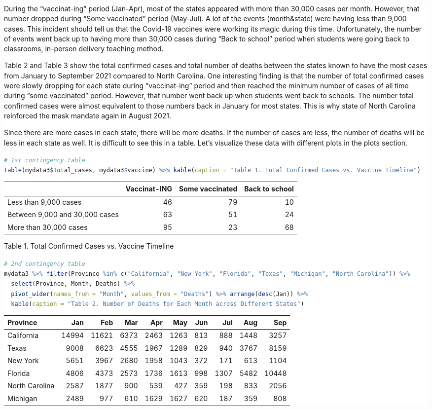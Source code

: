 During the “vaccinat-ing” period (Jan-Apr), most of the states appeared
with more than 30,000 cases per month. However, that number dropped
during “Some vaccinated” period (May-Jul). A lot of the events
(month&state) were having less than 9,000 cases. This incident should
tell us that the Covid-19 vaccines were working its magic during this
time. Unfortunately, the number of events went back up to having more
than 30,000 cases during “Back to school” period when students were
going back to classrooms, in-person delivery teaching method.

Table 2 and Table 3 show the total confirmed cases and total number of
deaths between the states known to have the most cases from January to
September 2021 compared to North Carolina. One interesting finding is
that the number of total confirmed cases were slowly dropping for each
state during “vaccinat-ing” period and then reached the minimum number
of cases of all time during “some vaccinated” period. However, that
number went back up when students went back to schools. The number total
confirmed cases were almost equivalent to those numbers back in January
for most states. This is why state of North Carolina reinforced the mask
mandate again in August 2021.

Since there are more cases in each state, there will be more deaths. If
the number of cases are less, the number of deaths will be less in each
state as well. It is difficult to see this in a table. Let’s visualize
these data with different plots in the plots section.

``` r
# 1st contingency table
table(mydata3$Total_cases, mydata3$vaccine) %>% kable(caption = "Table 1. Total Confirmed Cases vs. Vaccine Timeline")
```

|                                | Vaccinat-ING | Some vaccinated | Back to school |
|:-------------------------------|-------------:|----------------:|---------------:|
| Less than 9,000 cases          |           46 |              79 |             10 |
| Between 9,000 and 30,000 cases |           63 |              51 |             24 |
| More than 30,000 cases         |           95 |              23 |             68 |

Table 1. Total Confirmed Cases vs. Vaccine Timeline

``` r
# 2nd contingency table
mydata3 %>% filter(Province %in% c("California", "New York", "Florida", "Texas", "Michigan", "North Carolina")) %>% 
  select(Province, Month, Deaths) %>%
  pivot_wider(names_from = "Month", values_from = "Deaths") %>% arrange(desc(Jan)) %>% 
  kable(caption = "Table 2. Number of Deaths for Each Month across Different States")
```

| Province       |   Jan |   Feb |  Mar |  Apr |  May | Jun |  Jul |  Aug |   Sep |
|:---------------|------:|------:|-----:|-----:|-----:|----:|-----:|-----:|------:|
| California     | 14994 | 11621 | 6373 | 2463 | 1263 | 813 |  888 | 1448 |  3257 |
| Texas          |  9008 |  6623 | 4555 | 1967 | 1289 | 829 |  940 | 3767 |  8159 |
| New York       |  5651 |  3967 | 2680 | 1958 | 1043 | 372 |  171 |  613 |  1104 |
| Florida        |  4806 |  4373 | 2573 | 1736 | 1613 | 998 | 1307 | 5482 | 10448 |
| North Carolina |  2587 |  1877 |  900 |  539 |  427 | 359 |  198 |  833 |  2056 |
| Michigan       |  2489 |   977 |  610 | 1629 | 1627 | 620 |  187 |  359 |   808 |
